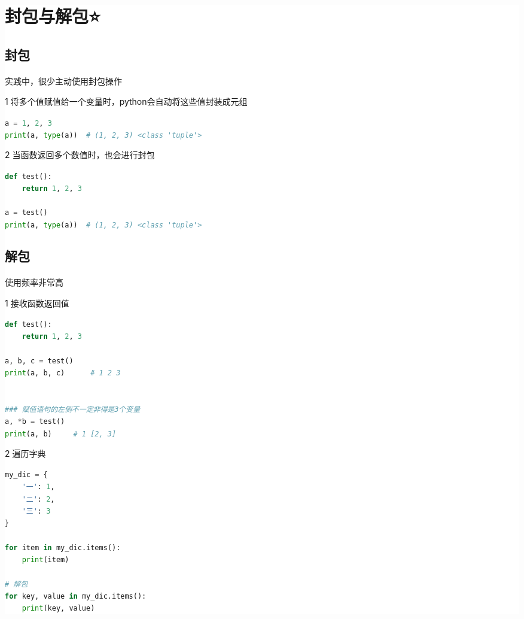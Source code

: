 



# 封包与解包⭐

## 封包

实践中，很少主动使用封包操作



1 将多个值赋值给一个变量时，python会自动将这些值封装成元组

```python
a = 1, 2, 3
print(a, type(a))  # (1, 2, 3) <class 'tuple'>
```



2 当函数返回多个数值时，也会进行封包

```python
def test():
    return 1, 2, 3

a = test()
print(a, type(a))  # (1, 2, 3) <class 'tuple'>
```



## 解包

使用频率非常高

1 接收函数返回值

```python
def test():
    return 1, 2, 3

a, b, c = test()	
print(a, b, c)      # 1 2 3


### 赋值语句的左侧不一定非得是3个变量
a, *b = test()
print(a, b)     # 1 [2, 3]
```



2 遍历字典

```python
my_dic = {
    '一': 1,
    '二': 2,
    '三': 3
}

for item in my_dic.items():
    print(item)

# 解包
for key, value in my_dic.items():
    print(key, value)
```
